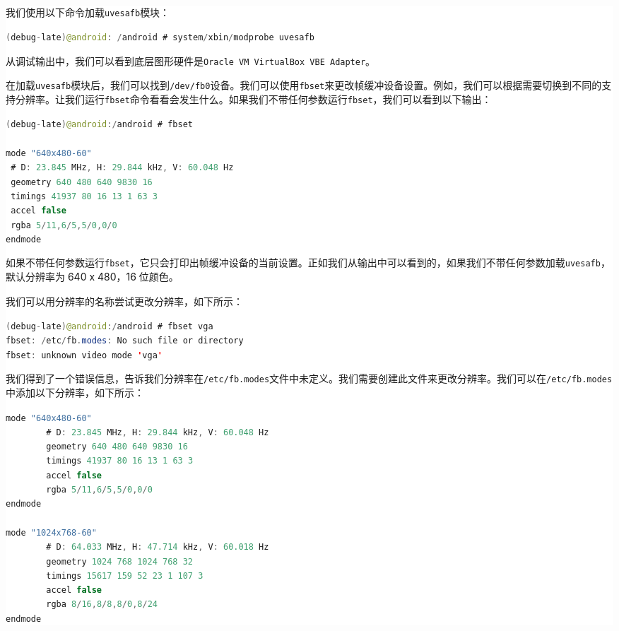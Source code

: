 我们使用以下命令加载`uvesafb`模块：

```java
(debug-late)@android: /android # system/xbin/modprobe uvesafb  

```

从调试输出中，我们可以看到底层图形硬件是`Oracle VM VirtualBox VBE Adapter`。

在加载`uvesafb`模块后，我们可以找到`/dev/fb0`设备。我们可以使用`fbset`来更改帧缓冲设备设置。例如，我们可以根据需要切换到不同的支持分辨率。让我们运行`fbset`命令看看会发生什么。如果我们不带任何参数运行`fbset`，我们可以看到以下输出：

```java
(debug-late)@android:/android # fbset 

mode "640x480-60" 
 # D: 23.845 MHz, H: 29.844 kHz, V: 60.048 Hz 
 geometry 640 480 640 9830 16 
 timings 41937 80 16 13 1 63 3 
 accel false 
 rgba 5/11,6/5,5/0,0/0 
endmode  

```

如果不带任何参数运行`fbset`，它只会打印出帧缓冲设备的当前设置。正如我们从输出中可以看到的，如果我们不带任何参数加载`uvesafb`，默认分辨率为 640 x 480，16 位颜色。

我们可以用分辨率的名称尝试更改分辨率，如下所示：

```java
(debug-late)@android:/android # fbset vga 
fbset: /etc/fb.modes: No such file or directory 
fbset: unknown video mode 'vga'   

```

我们得到了一个错误信息，告诉我们分辨率在`/etc/fb.modes`文件中未定义。我们需要创建此文件来更改分辨率。我们可以在`/etc/fb.modes`中添加以下分辨率，如下所示：

```java
mode "640x480-60" 
        # D: 23.845 MHz, H: 29.844 kHz, V: 60.048 Hz  
        geometry 640 480 640 9830 16  
        timings 41937 80 16 13 1 63 3  
        accel false  
        rgba 5/11,6/5,5/0,0/0  
endmode 

mode "1024x768-60"  
        # D: 64.033 MHz, H: 47.714 kHz, V: 60.018 Hz  
        geometry 1024 768 1024 768 32  
        timings 15617 159 52 23 1 107 3  
        accel false  
        rgba 8/16,8/8,8/0,8/24  
endmode  

```
